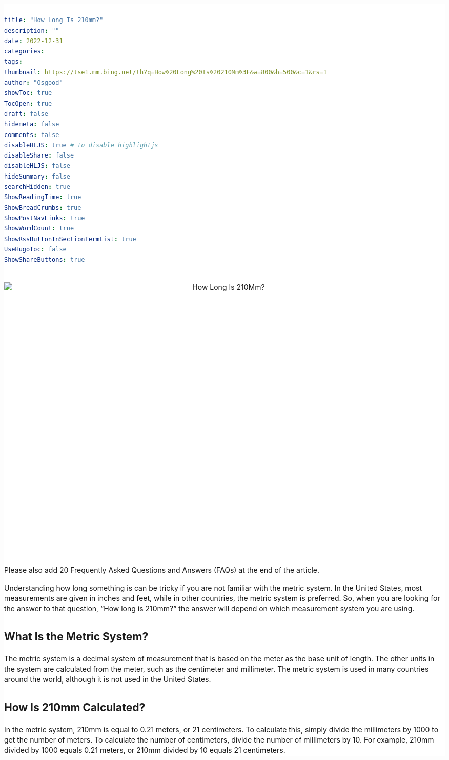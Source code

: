 ```yaml
---
title: "How Long Is 210mm?"
description: ""
date: 2022-12-31
categories: 
tags: 
thumbnail: https://tse1.mm.bing.net/th?q=How%20Long%20Is%20210Mm%3F&w=800&h=500&c=1&rs=1
author: "Osgood"
showToc: true
TocOpen: true
draft: false
hidemeta: false
comments: false
disableHLJS: true # to disable highlightjs
disableShare: false
disableHLJS: false
hideSummary: false
searchHidden: true
ShowReadingTime: true
ShowBreadCrumbs: true
ShowPostNavLinks: true
ShowWordCount: true
ShowRssButtonInSectionTermList: true
UseHugoToc: false
ShowShareButtons: true
---
```


<center>
	<img src="https://tse1.mm.bing.net/th?q=How%20Long%20Is%20210Mm%3F&w=800&h=500&c=1&rs=1" alt="How Long Is 210Mm?" width="800" height="500" style="display: block; width: 100%; height: auto">
</center>

Please also add 20 Frequently Asked Questions and Answers (FAQs) at the end of the article.



<p>Understanding how long something is can be tricky if you are not familiar with the metric system. In the United States, most measurements are given in inches and feet, while in other countries, the metric system is preferred. So, when you are looking for the answer to that question, “How long is 210mm?” the answer will depend on which measurement system you are using.</p>

<h2>What Is the Metric System?</h2>

<p>The metric system is a decimal system of measurement that is based on the meter as the base unit of length. The other units in the system are calculated from the meter, such as the centimeter and millimeter. The metric system is used in many countries around the world, although it is not used in the United States.</p>

<h2>How Is 210mm Calculated?</h2>

<p>In the metric system, 210mm is equal to 0.21 meters, or 21 centimeters. To calculate this, simply divide the millimeters by 1000 to get the number of meters. To calculate the number of centimeters, divide the number of millimeters by 10. For example, 210mm divided by 1000 equals 0.21 meters, or 210mm divided by 10 equals 21 centimeters.</p>
